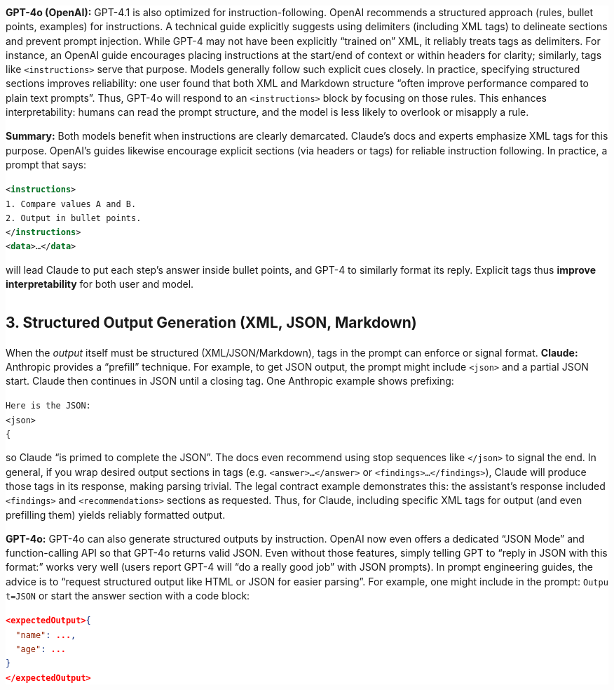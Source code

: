 **GPT-4o (OpenAI):** GPT-4.1 is also optimized for instruction-following. OpenAI recommends a structured approach (rules, bullet points, examples) for instructions. A technical guide explicitly suggests using delimiters (including XML tags) to delineate sections and prevent prompt injection. While GPT-4 may not have been explicitly “trained on” XML, it reliably treats tags as delimiters. For instance, an OpenAI guide encourages placing instructions at the start/end of context or within headers for clarity; similarly, tags like `<instructions>` serve that purpose. Models generally follow such explicit cues closely. In practice, specifying structured sections improves reliability: one user found that both XML and Markdown structure “often improve performance compared to plain text prompts”. Thus, GPT-4o will respond to an `<instructions>` block by focusing on those rules. This enhances interpretability: humans can read the prompt structure, and the model is less likely to overlook or misapply a rule.

**Summary:** Both models benefit when instructions are clearly demarcated. Claude’s docs and experts emphasize XML tags for this purpose. OpenAI’s guides likewise encourage explicit sections (via headers or tags) for reliable instruction following. In practice, a prompt that says:

```xml
<instructions>
1. Compare values A and B.
2. Output in bullet points.
</instructions>
<data>…</data>
```

will lead Claude to put each step’s answer inside bullet points, and GPT-4 to similarly format its reply. Explicit tags thus **improve interpretability** for both user and model.

## 3. Structured Output Generation (XML, JSON, Markdown)

When the *output* itself must be structured (XML/JSON/Markdown), tags in the prompt can enforce or signal format. **Claude:** Anthropic provides a “prefill” technique. For example, to get JSON output, the prompt might include `<json>` and a partial JSON start. Claude then continues in JSON until a closing tag. One Anthropic example shows prefixing:

```
Here is the JSON: 
<json>
{ 
```

so Claude “is primed to complete the JSON”. The docs even recommend using stop sequences like `</json>` to signal the end. In general, if you wrap desired output sections in tags (e.g. `<answer>…</answer>` or `<findings>…</findings>`), Claude will produce those tags in its response, making parsing trivial. The legal contract example demonstrates this: the assistant’s response included `<findings>` and `<recommendations>` sections as requested. Thus, for Claude, including specific XML tags for output (and even prefilling them) yields reliably formatted output.

**GPT-4o:** GPT-4o can also generate structured outputs by instruction. OpenAI now even offers a dedicated “JSON Mode” and function-calling API so that GPT-4o returns valid JSON. Even without those features, simply telling GPT to “reply in JSON with this format:” works very well (users report GPT-4 will “do a really good job” with JSON prompts). In prompt engineering guides, the advice is to “request structured output like HTML or JSON for easier parsing”. For example, one might include in the prompt: `Output=JSON` or start the answer section with a code block:

```json
<expectedOutput>{
  "name": ..., 
  "age": ...
}
</expectedOutput>
```
